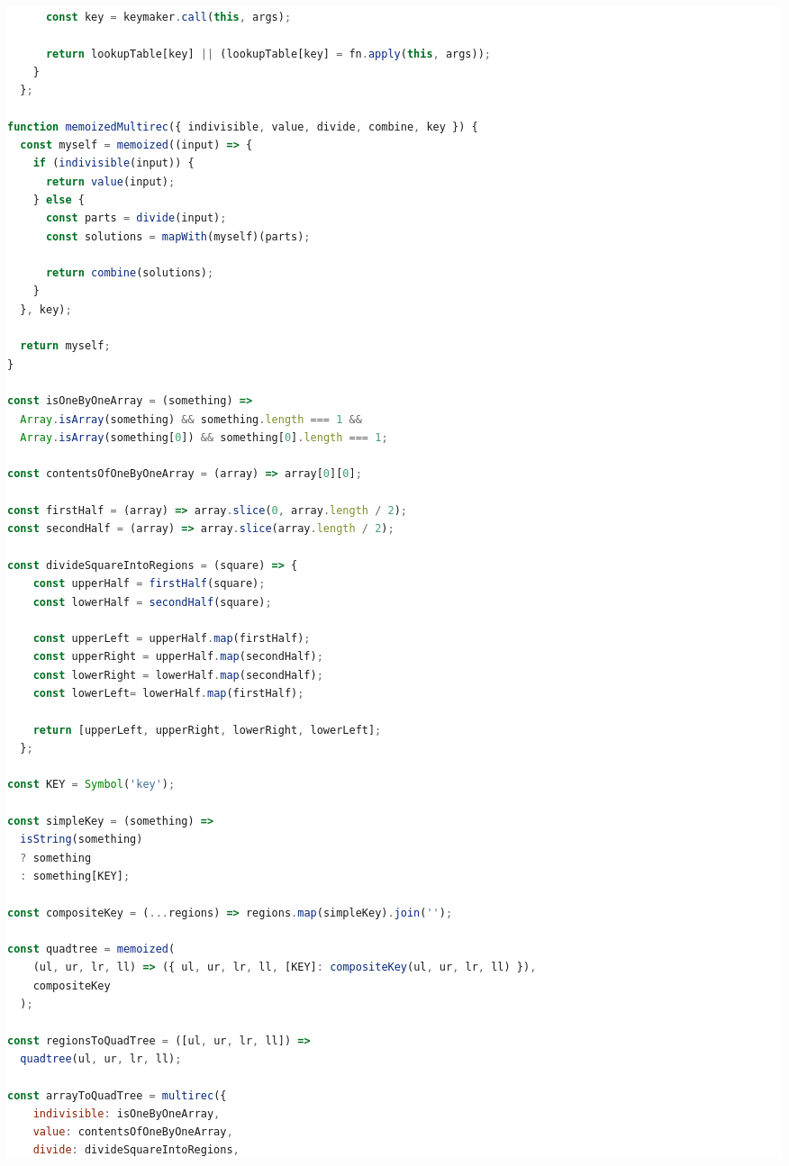 ```javascript
      const key = keymaker.call(this, args);

      return lookupTable[key] || (lookupTable[key] = fn.apply(this, args));
    }
  };

function memoizedMultirec({ indivisible, value, divide, combine, key }) {
  const myself = memoized((input) => {
    if (indivisible(input)) {
      return value(input);
    } else {
      const parts = divide(input);
      const solutions = mapWith(myself)(parts);

      return combine(solutions);
    }
  }, key);

  return myself;
}

const isOneByOneArray = (something) =>
  Array.isArray(something) && something.length === 1 &&
  Array.isArray(something[0]) && something[0].length === 1;

const contentsOfOneByOneArray = (array) => array[0][0];

const firstHalf = (array) => array.slice(0, array.length / 2);
const secondHalf = (array) => array.slice(array.length / 2);

const divideSquareIntoRegions = (square) => {
    const upperHalf = firstHalf(square);
    const lowerHalf = secondHalf(square);

    const upperLeft = upperHalf.map(firstHalf);
    const upperRight = upperHalf.map(secondHalf);
    const lowerRight = lowerHalf.map(secondHalf);
    const lowerLeft= lowerHalf.map(firstHalf);

    return [upperLeft, upperRight, lowerRight, lowerLeft];
  };

const KEY = Symbol('key');

const simpleKey = (something) =>
  isString(something)
  ? something
  : something[KEY];

const compositeKey = (...regions) => regions.map(simpleKey).join('');

const quadtree = memoized(
    (ul, ur, lr, ll) => ({ ul, ur, lr, ll, [KEY]: compositeKey(ul, ur, lr, ll) }),
    compositeKey
  );

const regionsToQuadTree = ([ul, ur, lr, ll]) =>
  quadtree(ul, ur, lr, ll);

const arrayToQuadTree = multirec({
    indivisible: isOneByOneArray,
    value: contentsOfOneByOneArray,
    divide: divideSquareIntoRegions,
```

[quadtree]: https://en.wikipedia.org/wiki/Quadtree
[why?]: http://raganwald.com/2016/12/27/recursive-data-structures.html
[memoization]: https://en.wikipedia.org/wiki/Memoization
[canonicalization]: https://en.wikipedia.org/wiki/Canonicalization
[^y]: Actually, there is another, far more delightful way to memoize recursive functions: You can read about it in  [Fixed-point combinators in JavaScript: Memoizing recursive functions](http://matt.might.net/articles/implementation-of-recursive-fixed-point-y-combinator-in-javascript-for-memoization/).
[DAG]: https://en.wikipedia.org/wiki/Directed_acyclic_graph
[symbol]: https://developer.mozilla.org/en-US/docs/Web/JavaScript/Reference/Global_Objects/Symbol
[pd]: https://creativecommons.org/publicdomain/mark/1.0/
[cellular automaton]: https://en.wikipedia.org/wiki/Cellular_automaton
[Turing complete]: https://en.wikipedia.org/wiki/Turing_completeness
[Jacquard Looms]: https://en.wikipedia.org/wiki/Jacquard_loom
[self-replication]: https://en.wikipedia.org/wiki/Conway%27s_Game_of_Life#Self-replication
[Turing Machines]: https://en.wikipedia.org/wiki/Turing_machine
[Highlife]: https://en.wikipedia.org/wiki/Highlife_(cellular_automaton)
[lifelike]: https://en.wikipedia.org/wiki/Life-like_cellular_automaton
[anamorphism]: https://en.wikipedia.org/wiki/Anamorphism
[catamorphism]: https://en.wikipedia.org/wiki/Catamorphism
[cc-by-2.0]: https://creativecommons.org/licenses/by/2.0/
[cc-by-sa-2.0]: https://creativecommons.org/licenses/by-sa/2.0/
[reddit]: https://www.reddit.com/r/javascript/comments/5jdjo6/from_higherorder_functions_to_libraries_and/
[Ember]: http://emberjs.com/